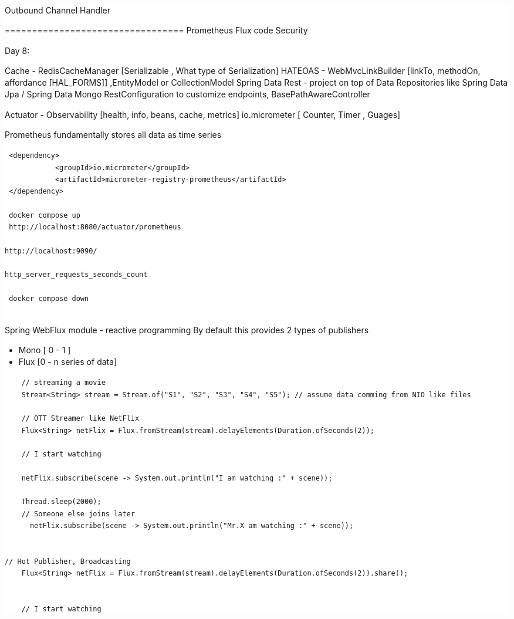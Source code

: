 Outbound Channel Handler

=================================
Prometheus
Flux code
Security



Day 8:

Cache - RedisCacheManager [Serializable , What type of Serialization]
HATEOAS - WebMvcLinkBuilder [linkTo, methodOn, affordance [HAL_FORMS]] ,EntityModel or CollectionModel
Spring Data Rest - project on top of Data Repositories like Spring Data Jpa / Spring Data Mongo
RestConfiguration to customize endpoints, BasePathAwareController

Actuator - Observability [health, info, beans, cache, metrics] io.micrometer [ Counter, Timer , Guages]

Prometheus fundamentally stores all data as time series

```
 <dependency>
            <groupId>io.micrometer</groupId>
            <artifactId>micrometer-registry-prometheus</artifactId>
 </dependency>

 docker compose up
 http://localhost:8080/actuator/prometheus

http://localhost:9090/

http_server_requests_seconds_count

 docker compose down


```

Spring WebFlux module - reactive programming
By default this provides 2 types of publishers
* Mono [ 0 - 1 ]
* Flux [0 - n series of data]


````
    // streaming a movie
    Stream<String> stream = Stream.of("S1", "S2", "S3", "S4", "S5"); // assume data comming from NIO like files

    // OTT Streamer like NetFlix
    Flux<String> netFlix = Flux.fromStream(stream).delayElements(Duration.ofSeconds(2));

    // I start watching

    netFlix.subscribe(scene -> System.out.println("I am watching :" + scene));

    Thread.sleep(2000);
    // Someone else joins later
      netFlix.subscribe(scene -> System.out.println("Mr.X am watching :" + scene));


// Hot Publisher, Broadcasting
    Flux<String> netFlix = Flux.fromStream(stream).delayElements(Duration.ofSeconds(2)).share();


    // I start watching

````